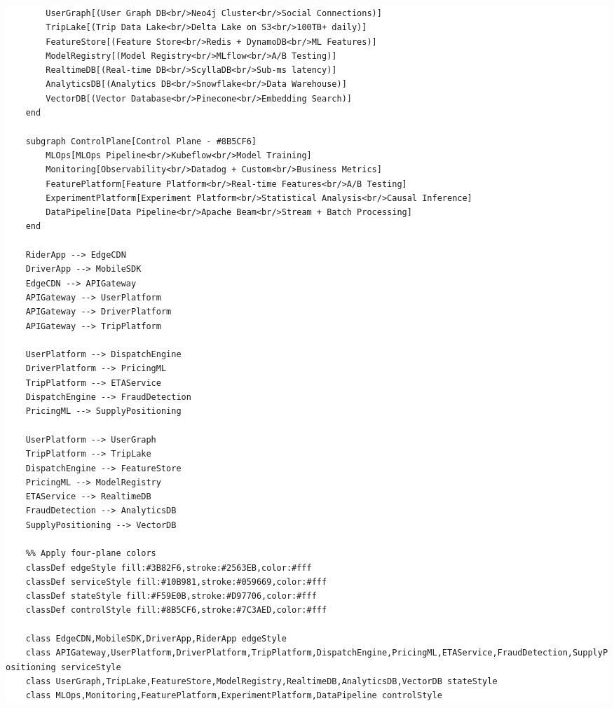 ```mermaid
        UserGraph[(User Graph DB<br/>Neo4j Cluster<br/>Social Connections)]
        TripLake[(Trip Data Lake<br/>Delta Lake on S3<br/>100TB+ daily)]
        FeatureStore[(Feature Store<br/>Redis + DynamoDB<br/>ML Features)]
        ModelRegistry[(Model Registry<br/>MLflow<br/>A/B Testing)]
        RealtimeDB[(Real-time DB<br/>ScyllaDB<br/>Sub-ms latency)]
        AnalyticsDB[(Analytics DB<br/>Snowflake<br/>Data Warehouse)]
        VectorDB[(Vector Database<br/>Pinecone<br/>Embedding Search)]
    end

    subgraph ControlPlane[Control Plane - #8B5CF6]
        MLOps[MLOps Pipeline<br/>Kubeflow<br/>Model Training]
        Monitoring[Observability<br/>Datadog + Custom<br/>Business Metrics]
        FeaturePlatform[Feature Platform<br/>Real-time Features<br/>A/B Testing]
        ExperimentPlatform[Experiment Platform<br/>Statistical Analysis<br/>Causal Inference]
        DataPipeline[Data Pipeline<br/>Apache Beam<br/>Stream + Batch Processing]
    end

    RiderApp --> EdgeCDN
    DriverApp --> MobileSDK
    EdgeCDN --> APIGateway
    APIGateway --> UserPlatform
    APIGateway --> DriverPlatform
    APIGateway --> TripPlatform

    UserPlatform --> DispatchEngine
    DriverPlatform --> PricingML
    TripPlatform --> ETAService
    DispatchEngine --> FraudDetection
    PricingML --> SupplyPositioning

    UserPlatform --> UserGraph
    TripPlatform --> TripLake
    DispatchEngine --> FeatureStore
    PricingML --> ModelRegistry
    ETAService --> RealtimeDB
    FraudDetection --> AnalyticsDB
    SupplyPositioning --> VectorDB

    %% Apply four-plane colors
    classDef edgeStyle fill:#3B82F6,stroke:#2563EB,color:#fff
    classDef serviceStyle fill:#10B981,stroke:#059669,color:#fff
    classDef stateStyle fill:#F59E0B,stroke:#D97706,color:#fff
    classDef controlStyle fill:#8B5CF6,stroke:#7C3AED,color:#fff

    class EdgeCDN,MobileSDK,DriverApp,RiderApp edgeStyle
    class APIGateway,UserPlatform,DriverPlatform,TripPlatform,DispatchEngine,PricingML,ETAService,FraudDetection,SupplyPositioning serviceStyle
    class UserGraph,TripLake,FeatureStore,ModelRegistry,RealtimeDB,AnalyticsDB,VectorDB stateStyle
    class MLOps,Monitoring,FeaturePlatform,ExperimentPlatform,DataPipeline controlStyle
```
